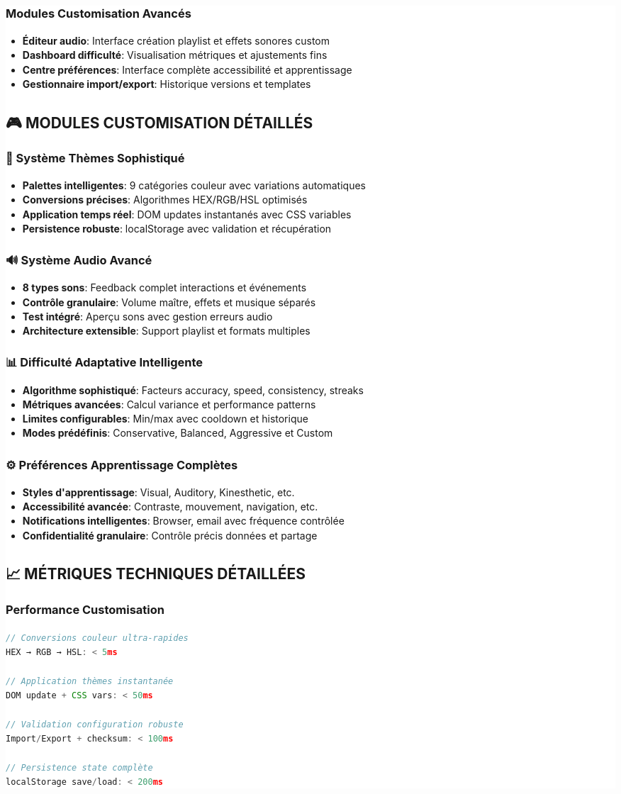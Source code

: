 ### **Modules Customisation Avancés**
- **Éditeur audio**: Interface création playlist et effets sonores custom
- **Dashboard difficulté**: Visualisation métriques et ajustements fins
- **Centre préférences**: Interface complète accessibilité et apprentissage
- **Gestionnaire import/export**: Historique versions et templates

## 🎮 **MODULES CUSTOMISATION DÉTAILLÉS**

### **🎨 Système Thèmes Sophistiqué**
- **Palettes intelligentes**: 9 catégories couleur avec variations automatiques
- **Conversions précises**: Algorithmes HEX/RGB/HSL optimisés
- **Application temps réel**: DOM updates instantanés avec CSS variables
- **Persistence robuste**: localStorage avec validation et récupération

### **🔊 Système Audio Avancé**
- **8 types sons**: Feedback complet interactions et événements
- **Contrôle granulaire**: Volume maître, effets et musique séparés
- **Test intégré**: Aperçu sons avec gestion erreurs audio
- **Architecture extensible**: Support playlist et formats multiples

### **📊 Difficulté Adaptative Intelligente**
- **Algorithme sophistiqué**: Facteurs accuracy, speed, consistency, streaks
- **Métriques avancées**: Calcul variance et performance patterns
- **Limites configurables**: Min/max avec cooldown et historique
- **Modes prédéfinis**: Conservative, Balanced, Aggressive et Custom

### **⚙️ Préférences Apprentissage Complètes**
- **Styles d'apprentissage**: Visual, Auditory, Kinesthetic, etc.
- **Accessibilité avancée**: Contraste, mouvement, navigation, etc.
- **Notifications intelligentes**: Browser, email avec fréquence contrôlée
- **Confidentialité granulaire**: Contrôle précis données et partage

## 📈 **MÉTRIQUES TECHNIQUES DÉTAILLÉES**

### **Performance Customisation**
```typescript
// Conversions couleur ultra-rapides
HEX → RGB → HSL: < 5ms

// Application thèmes instantanée
DOM update + CSS vars: < 50ms

// Validation configuration robuste
Import/Export + checksum: < 100ms

// Persistence state complète
localStorage save/load: < 200ms
```
